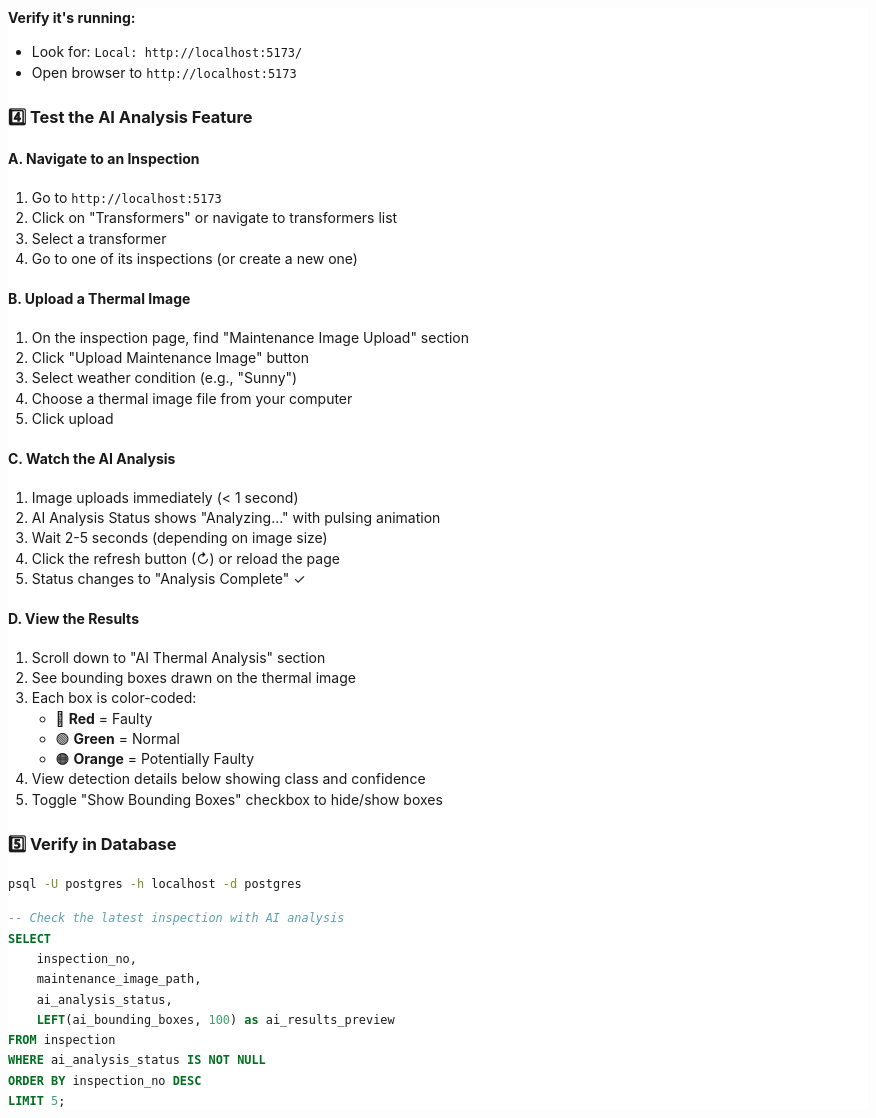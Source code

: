 **Verify it's running:**
- Look for: `Local: http://localhost:5173/`
- Open browser to `http://localhost:5173`

### 4️⃣ Test the AI Analysis Feature

#### A. Navigate to an Inspection
1. Go to `http://localhost:5173`
2. Click on "Transformers" or navigate to transformers list
3. Select a transformer
4. Go to one of its inspections (or create a new one)

#### B. Upload a Thermal Image
1. On the inspection page, find "Maintenance Image Upload" section
2. Click "Upload Maintenance Image" button
3. Select weather condition (e.g., "Sunny")
4. Choose a thermal image file from your computer
5. Click upload

#### C. Watch the AI Analysis
1. Image uploads immediately (< 1 second)
2. AI Analysis Status shows "Analyzing..." with pulsing animation
3. Wait 2-5 seconds (depending on image size)
4. Click the refresh button (↻) or reload the page
5. Status changes to "Analysis Complete" ✓

#### D. View the Results
1. Scroll down to "AI Thermal Analysis" section
2. See bounding boxes drawn on the thermal image
3. Each box is color-coded:
   - 🔴 **Red** = Faulty
   - 🟢 **Green** = Normal
   - 🟠 **Orange** = Potentially Faulty
4. View detection details below showing class and confidence
5. Toggle "Show Bounding Boxes" checkbox to hide/show boxes

### 5️⃣ Verify in Database

```bash
psql -U postgres -h localhost -d postgres
```

```sql
-- Check the latest inspection with AI analysis
SELECT 
    inspection_no,
    maintenance_image_path,
    ai_analysis_status,
    LEFT(ai_bounding_boxes, 100) as ai_results_preview
FROM inspection
WHERE ai_analysis_status IS NOT NULL
ORDER BY inspection_no DESC
LIMIT 5;
```

